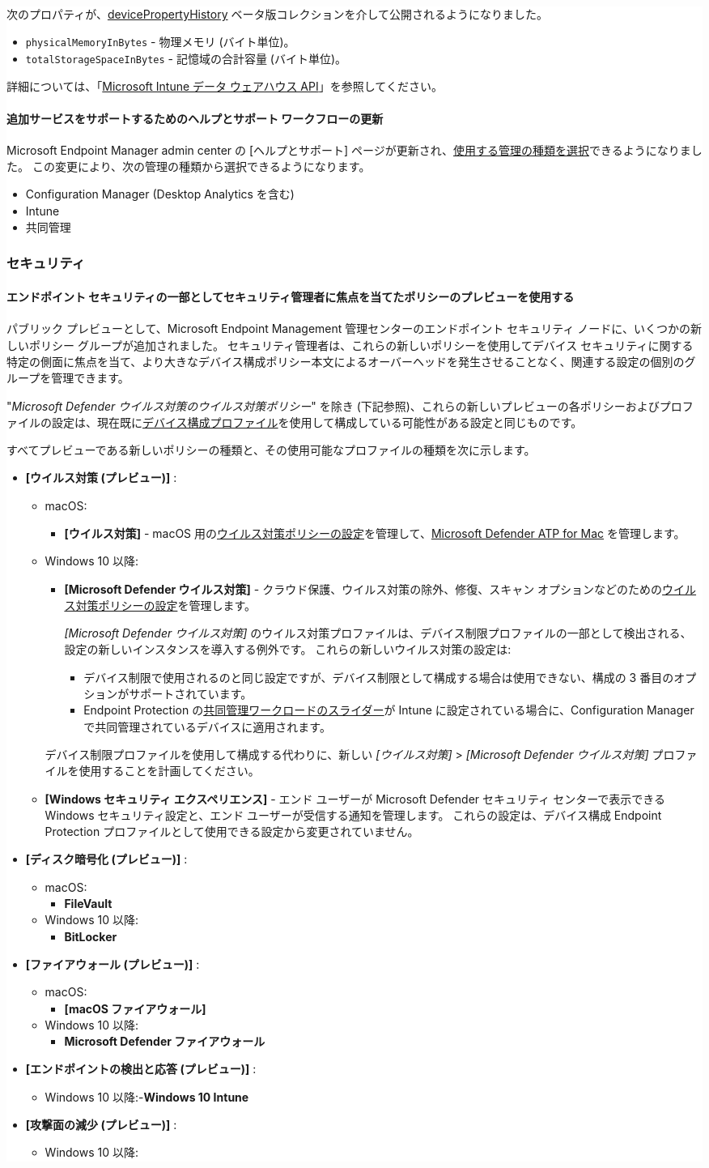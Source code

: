 次のプロパティが、[devicePropertyHistory](../developer/reports-ref-devices.md#devicepropertyhistories) ベータ版コレクションを介して公開されるようになりました。
- `physicalMemoryInBytes` - 物理メモリ (バイト単位)。
- `totalStorageSpaceInBytes` - 記憶域の合計容量 (バイト単位)。

詳細については、「[Microsoft Intune データ ウェアハウス API](../developer/reports-nav-intune-data-warehouse.md)」を参照してください。

#### <a name="help-and-support-workflow-update-to-support-additional-services---5654170-----"></a>追加サービスをサポートするためのヘルプとサポート ワークフローの更新
Microsoft Endpoint Manager admin center の [ヘルプとサポート] ページが更新され、[使用する管理の種類を選択](get-support.md#options-to-access-help-and-support)できるようになりました。 この変更により、次の管理の種類から選択できるようになります。

- Configuration Manager (Desktop Analytics を含む)
- Intune
- 共同管理


### <a name="security"></a>セキュリティ

#### <a name="use-a-preview-of-security-administrator-focused-policies-as-part-of-endpoint-security--6131401----"></a>エンドポイント セキュリティの一部としてセキュリティ管理者に焦点を当てたポリシーのプレビューを使用する
パブリック プレビューとして、Microsoft Endpoint Management 管理センターのエンドポイント セキュリティ ノードに、いくつかの新しいポリシー グループが追加されました。 セキュリティ管理者は、これらの新しいポリシーを使用してデバイス セキュリティに関する特定の側面に焦点を当て、より大きなデバイス構成ポリシー本文によるオーバーヘッドを発生させることなく、関連する設定の個別のグループを管理できます。

"*Microsoft Defender ウイルス対策のウイルス対策ポリシー*" を除き (下記参照)、これらの新しいプレビューの各ポリシーおよびプロファイルの設定は、現在既に[デバイス構成プロファイル](../configuration/device-profile-create.md)を使用して構成している可能性がある設定と同じものです。

すべてプレビューである新しいポリシーの種類と、その使用可能なプロファイルの種類を次に示します。

- **[ウイルス対策 (プレビュー)]** :
  - macOS:
    - **[ウイルス対策]** - macOS 用の[ウイルス対策ポリシーの設定](../protect/antivirus-microsoft-defender-settings-macos.md)を管理して、[Microsoft Defender ATP for Mac](/windows/security/threat-protection/microsoft-defender-atp/microsoft-defender-atp-mac) を管理します。

  - Windows 10 以降:
    - **[Microsoft Defender ウイルス対策]** - クラウド保護、ウイルス対策の除外、修復、スキャン オプションなどのための[ウイルス対策ポリシーの設定](../protect/antivirus-microsoft-defender-settings-windows.md)を管理します。

      *[Microsoft Defender ウイルス対策]* のウイルス対策プロファイルは、デバイス制限プロファイルの一部として検出される、設定の新しいインスタンスを導入する例外です。 これらの新しいウイルス対策の設定は:

        - デバイス制限で使用されるのと同じ設定ですが、デバイス制限として構成する場合は使用できない、構成の 3 番目のオプションがサポートされています。
        - Endpoint Protection の[共同管理ワークロードのスライダー](/configmgr/comanage/how-to-switch-workloads)が Intune に設定されている場合に、Configuration Manager で共同管理されているデバイスに適用されます。

     デバイス制限プロファイルを使用して構成する代わりに、新しい *[ウイルス対策]*  >  *[Microsoft Defender ウイルス対策]* プロファイルを使用することを計画してください。

  - **[Windows セキュリティ エクスペリエンス]** - エンド ユーザーが Microsoft Defender セキュリティ センターで表示できる Windows セキュリティ設定と、エンド ユーザーが受信する通知を管理します。 これらの設定は、デバイス構成 Endpoint Protection プロファイルとして使用できる設定から変更されていません。

- **[ディスク暗号化 (プレビュー)]** :
  - macOS:
    - **FileVault**
  - Windows 10 以降:
    - **BitLocker**
- **[ファイアウォール (プレビュー)]** :
  - macOS:
    - **[macOS ファイアウォール]**
  - Windows 10 以降:
    - **Microsoft Defender ファイアウォール**
- **[エンドポイントの検出と応答 (プレビュー)]** :
  - Windows 10 以降:-**Windows 10 Intune**
- **[攻撃面の減少 (プレビュー)]** :
  - Windows 10 以降: